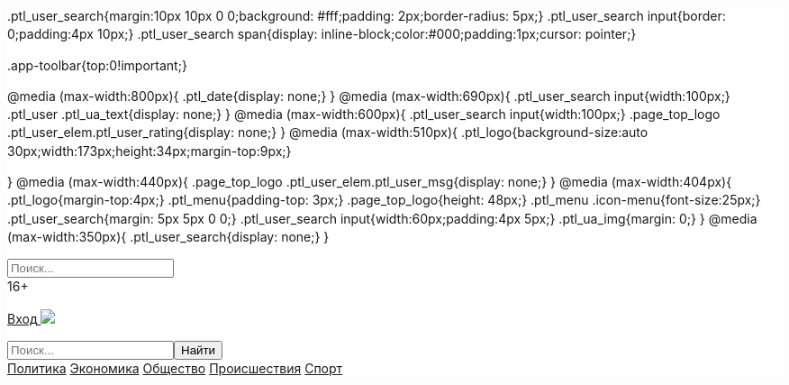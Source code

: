   .ptl_user_search{margin:10px 10px 0 0;background: #fff;padding: 2px;border-radius: 5px;}
  .ptl_user_search input{border: 0;padding:4px 10px;}
  .ptl_user_search span{display: inline-block;color:#000;padding:1px;cursor: pointer;}


  .app-toolbar{top:0!important;}

  @media (max-width:800px){
    .ptl_date{display: none;}
  }
  @media (max-width:690px){
    .ptl_user_search input{width:100px;}
    .ptl_user .ptl_ua_text{display: none;}
  }
  @media (max-width:600px){
    .ptl_user_search input{width:100px;}
    .page_top_logo .ptl_user_elem.ptl_user_rating{display: none;}
  }
  @media (max-width:510px){
    .ptl_logo{background-size:auto 30px;width:173px;height:34px;margin-top:9px;}

  }
  @media (max-width:440px){
    .page_top_logo .ptl_user_elem.ptl_user_msg{display: none;}
  }
  @media (max-width:404px){
    .ptl_logo{margin-top:4px;}
    .ptl_menu{padding-top: 3px;}
    .page_top_logo{height: 48px;}
    .ptl_menu .icon-menu{font-size:25px;}
    .ptl_user_search{margin: 5px 5px 0 0;}
    .ptl_user_search input{width:60px;padding:4px 5px;}
    .ptl_ua_img{margin: 0;}
  }
  @media (max-width:350px){
    .ptl_user_search{display: none;}
  }
</style>
<div class="page_top_logo">
  <div class="ptl_user">
    <div class="ptl_user_elem ptl_user_search"><form id="logo_search" action="/find/?place=header" method="get"><input type="hidden" name="place" value="header"><input type="text" name="find" placeholder="Поиск..."><span class="icon-search" onclick="$('#logo_search').submit();"></span></form></div>
    <div class="ptl_user_elem ptl_user_rating">16+</div>
        <a class="ptl_user_auth" href="/account/">
      
  <span class='ptl_ua_text'>Вход</span>
  <span class='ptl_ua_img'><img src='//st-0.akipress.org/img/50-50-people3.png'></span>
    </a>
  </div>
  <div class="ptl_menu">
    <span class="icon-menu"></span>
    <div class="ptl_menu_elems">
      <div class='ptl_me_row'>
        <form method='get' action='/find/'><input type='text' name='find' placeholder='Поиск...' value=''><span><input type='submit' value='Найти'><input type="hidden" name="from" value="kgnews"><input type="hidden" name="place" value="toplogo"></span></form>
      </div>
      <div class="ptl_me_row">
        <div class="ptl_me_row_list">
          <a href="/cat:1/">Политика</a>
          <a href="/cat:2/">Экономика</a>
          <a href="/cat:5/">Общество</a>
          <a href="/cat:6/">Происшествия</a>
          <a href="/cat:8/">Спорт</a>